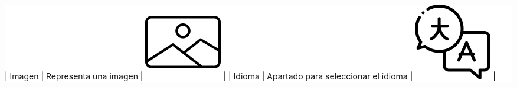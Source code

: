 | Imagen            | Representa una imagen                                        | <img src="./P2/img/iconos/picture.png" style="zoom:25%;" />     |
| Idioma            | Apartado para seleccionar el idioma                          | <img src="./P2/img/iconos/translation.png" style="zoom:25%;" /> |